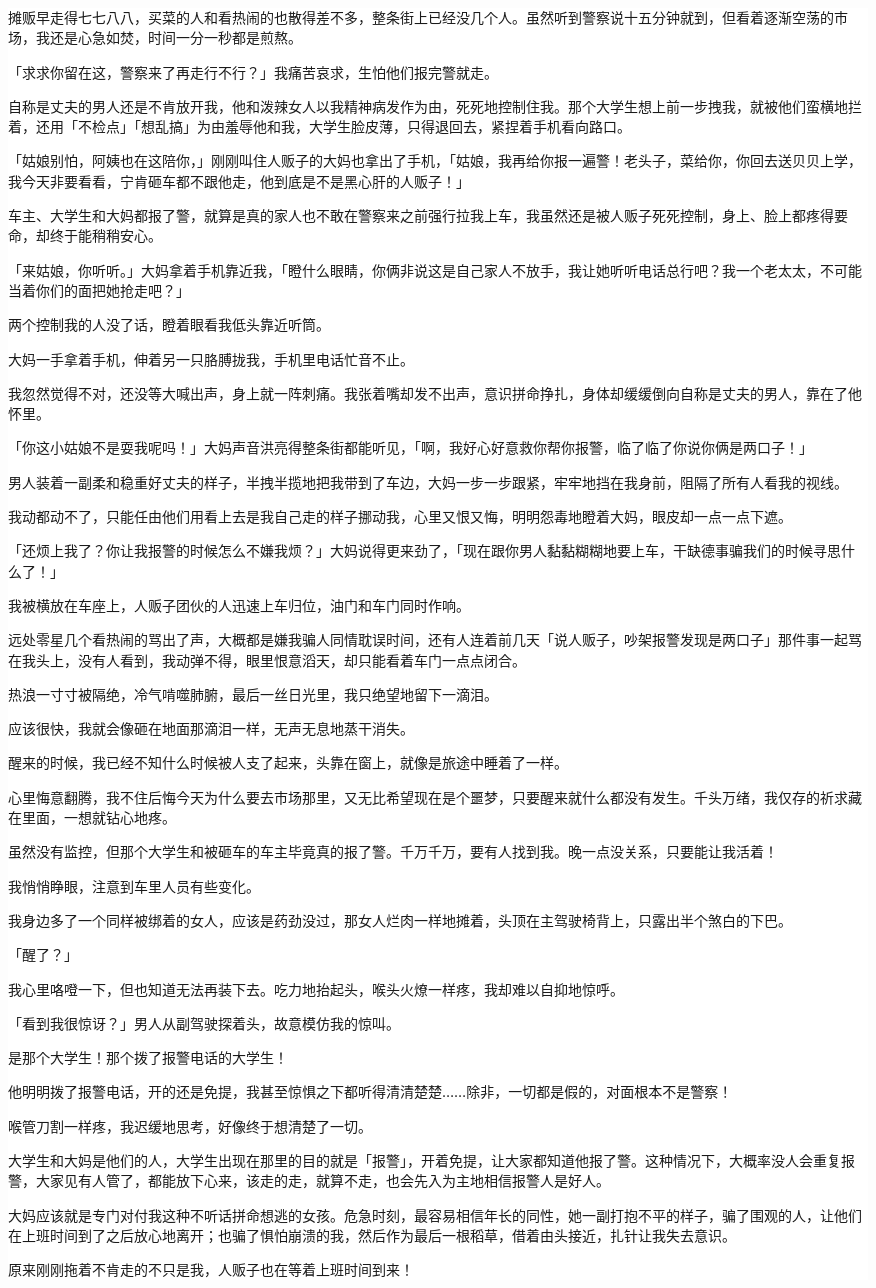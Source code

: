 摊贩早走得七七八八，买菜的人和看热闹的也散得差不多，整条街上已经没几个人。虽然听到警察说十五分钟就到，但看着逐渐空荡的市场，我还是心急如焚，时间一分一秒都是煎熬。

「求求你留在这，警察来了再走行不行？」我痛苦哀求，生怕他们报完警就走。

自称是丈夫的男人还是不肯放开我，他和泼辣女人以我精神病发作为由，死死地控制住我。那个大学生想上前一步拽我，就被他们蛮横地拦着，还用「不检点」「想乱搞」为由羞辱他和我，大学生脸皮薄，只得退回去，紧捏着手机看向路口。

「姑娘别怕，阿姨也在这陪你，」刚刚叫住人贩子的大妈也拿出了手机，「姑娘，我再给你报一遍警！老头子，菜给你，你回去送贝贝上学，我今天非要看看，宁肯砸车都不跟他走，他到底是不是黑心肝的人贩子！」

车主、大学生和大妈都报了警，就算是真的家人也不敢在警察来之前强行拉我上车，我虽然还是被人贩子死死控制，身上、脸上都疼得要命，却终于能稍稍安心。

「来姑娘，你听听。」大妈拿着手机靠近我，「瞪什么眼睛，你俩非说这是自己家人不放手，我让她听听电话总行吧？我一个老太太，不可能当着你们的面把她抢走吧？」

两个控制我的人没了话，瞪着眼看我低头靠近听筒。

大妈一手拿着手机，伸着另一只胳膊拢我，手机里电话忙音不止。

我忽然觉得不对，还没等大喊出声，身上就一阵刺痛。我张着嘴却发不出声，意识拼命挣扎，身体却缓缓倒向自称是丈夫的男人，靠在了他怀里。

「你这小姑娘不是耍我呢吗！」大妈声音洪亮得整条街都能听见，「啊，我好心好意救你帮你报警，临了临了你说你俩是两口子！」

男人装着一副柔和稳重好丈夫的样子，半拽半揽地把我带到了车边，大妈一步一步跟紧，牢牢地挡在我身前，阻隔了所有人看我的视线。

我动都动不了，只能任由他们用看上去是我自己走的样子挪动我，心里又恨又悔，明明怨毒地瞪着大妈，眼皮却一点一点下遮。

「还烦上我了？你让我报警的时候怎么不嫌我烦？」大妈说得更来劲了，「现在跟你男人黏黏糊糊地要上车，干缺德事骗我们的时候寻思什么了！」

我被横放在车座上，人贩子团伙的人迅速上车归位，油门和车门同时作响。

远处零星几个看热闹的骂出了声，大概都是嫌我骗人同情耽误时间，还有人连着前几天「说人贩子，吵架报警发现是两口子」那件事一起骂在我头上，没有人看到，我动弹不得，眼里恨意滔天，却只能看着车门一点点闭合。

热浪一寸寸被隔绝，冷气啃噬肺腑，最后一丝日光里，我只绝望地留下一滴泪。

应该很快，我就会像砸在地面那滴泪一样，无声无息地蒸干消失。

醒来的时候，我已经不知什么时候被人支了起来，头靠在窗上，就像是旅途中睡着了一样。

心里悔意翻腾，我不住后悔今天为什么要去市场那里，又无比希望现在是个噩梦，只要醒来就什么都没有发生。千头万绪，我仅存的祈求藏在里面，一想就钻心地疼。

虽然没有监控，但那个大学生和被砸车的车主毕竟真的报了警。千万千万，要有人找到我。晚一点没关系，只要能让我活着！

我悄悄睁眼，注意到车里人员有些变化。

我身边多了一个同样被绑着的女人，应该是药劲没过，那女人烂肉一样地摊着，头顶在主驾驶椅背上，只露出半个煞白的下巴。

「醒了？」

我心里咯噔一下，但也知道无法再装下去。吃力地抬起头，喉头火燎一样疼，我却难以自抑地惊呼。

「看到我很惊讶？」男人从副驾驶探着头，故意模仿我的惊叫。

是那个大学生！那个拨了报警电话的大学生！

他明明拨了报警电话，开的还是免提，我甚至惊惧之下都听得清清楚楚……除非，一切都是假的，对面根本不是警察！

喉管刀割一样疼，我迟缓地思考，好像终于想清楚了一切。

大学生和大妈是他们的人，大学生出现在那里的目的就是「报警」，开着免提，让大家都知道他报了警。这种情况下，大概率没人会重复报警，大家见有人管了，都能放下心来，该走的走，就算不走，也会先入为主地相信报警人是好人。

大妈应该就是专门对付我这种不听话拼命想逃的女孩。危急时刻，最容易相信年长的同性，她一副打抱不平的样子，骗了围观的人，让他们在上班时间到了之后放心地离开；也骗了惧怕崩溃的我，然后作为最后一根稻草，借着由头接近，扎针让我失去意识。

原来刚刚拖着不肯走的不只是我，人贩子也在等着上班时间到来！
